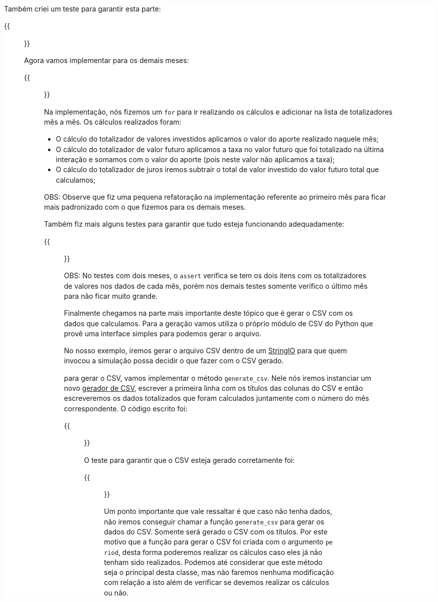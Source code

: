 Também criei um teste para garantir esta parte:

{{<figure src="images/code/code12.png" title="Implementação do teste no método simulate" legend="Implementação do teste no método simulate">}}

Agora vamos implementar para os demais meses:

{{<figure src="images/code/code13.png" title="Implementação do cálculo dos demais meses do método simulate" legend="Implementação do cálculo dos demais meses do método simulate">}}

Na implementação, nós fizemos um `for` para ir realizando os cálculos e adicionar na lista de totalizadores mês a mês. Os cálculos realizados foram:

* O cálculo do totalizador de valores investidos aplicamos o valor do aporte realizado naquele mês;
* O cálculo do totalizador de valor futuro aplicamos a taxa no valor futuro que foi totalizado na última interação e somamos com o valor do aporte (pois neste valor não aplicamos a taxa);
* O cálculo do totalizador de juros iremos subtrair o total de valor investido do valor futuro total que calculamos;

OBS: Observe que fiz uma pequena refatoração na implementação referente ao primeiro mês para ficar mais padronizado com o que fizemos para os demais meses.

Também fiz mais alguns testes para garantir que tudo esteja funcionando adequadamente:

{{<figure src="images/code/code14.png" title="Implementação dos testes para o cálculo dos demais meses do método simulate" legend="Implementação dos testes para o cálculo dos demais meses do método simulate">}}

OBS: No testes com dois meses, o `assert` verifica se tem os dois itens com os totalizadores de valores nos dados de cada mês, porém nos demais testes somente verifico o último mês para não ficar muito grande.

Finalmente chegamos na parte mais importante deste tópico que é gerar o CSV com os dados que calculamos. Para a geração vamos utiliza o próprio módulo de CSV do Python que provê uma interface simples para podemos gerar o arquivo.

No nosso exemplo, iremos gerar o arquivo CSV dentro de um [StringIO](https://docs.python.org/3/library/io.html#io.StringIO) para que quem invocou a simulação possa decidir o que fazer com o CSV gerado.

para gerar o CSV, vamos implementar o método `generate_csv`. Nele nós iremos instanciar um novo [gerador de CSV](https://docs.python.org/3/library/csv.html#csv.DictWriter), escrever a primeira linha com os títulos das colunas do CSV e então escreveremos os dados totalizados que foram calculados juntamente com o número do mês correspondente. O código escrito foi:

{{<figure src="images/code/code15.png" title="Implementação do método generate_csv" legend="Implementação do método generate_csv">}}

O teste para garantir que o CSV esteja gerado corretamente foi:

{{<figure src="images/code/code16.png" title="Implementação do teste para o método generate_csv" legend="Implementação do teste para o método generate_csv">}}

Um ponto importante que vale ressaltar é que caso não tenha dados, não iremos conseguir chamar a função `generate_csv` para gerar os dados do CSV. Somente será gerado o CSV com os títulos. Por este motivo que a função para gerar o CSV foi criada com o argumento `period`, desta forma poderemos realizar os cálculos caso eles já não tenham sido realizados. Podemos até considerar que este método seja o principal desta classe, mas não faremos nenhuma modificação com relação a isto além de verificar se devemos realizar os cálculos ou não.
